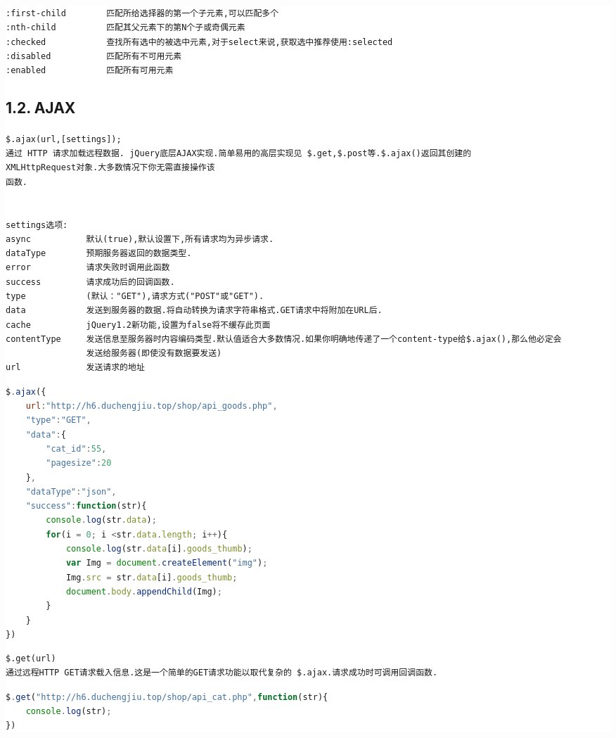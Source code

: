     :first-child        匹配所给选择器的第一个子元素,可以匹配多个
    :nth-child          匹配其父元素下的第N个子或奇偶元素
    :checked            查找所有选中的被选中元素,对于select来说,获取选中推荐使用:selected
    :disabled           匹配所有不可用元素
    :enabled            匹配所有可用元素

## 1.2. AJAX

    $.ajax(url,[settings]);
    通过 HTTP 请求加载远程数据. jQuery底层AJAX实现.简单易用的高层实现见 $.get,$.post等.$.ajax()返回其创建的 
    XMLHttpRequest对象.大多数情况下你无需直接操作该
    函数.


    settings选项:
    async           默认(true),默认设置下,所有请求均为异步请求.
    dataType        预期服务器返回的数据类型.
    error           请求失败时调用此函数
    success         请求成功后的回调函数.
    type            (默认："GET"),请求方式("POST"或"GET").
    data            发送到服务器的数据.将自动转换为请求字符串格式.GET请求中将附加在URL后.
    cache           jQuery1.2新功能,设置为false将不缓存此页面
    contentType     发送信息至服务器时内容编码类型.默认值适合大多数情况.如果你明确地传递了一个content-type给$.ajax(),那么他必定会
                    发送给服务器(即使没有数据要发送)
    url             发送请求的地址
                    
```js
$.ajax({
    url:"http://h6.duchengjiu.top/shop/api_goods.php",
    "type":"GET",
    "data":{
        "cat_id":55,
        "pagesize":20
    },
    "dataType":"json",
    "success":function(str){
        console.log(str.data);
        for(i = 0; i <str.data.length; i++){
            console.log(str.data[i].goods_thumb);
            var Img = document.createElement("img");
            Img.src = str.data[i].goods_thumb;
            document.body.appendChild(Img);
        }                
    }
})
```
    
    $.get(url)
    通过远程HTTP GET请求载入信息.这是一个简单的GET请求功能以取代复杂的 $.ajax.请求成功时可调用回调函数.
```js
$.get("http://h6.duchengjiu.top/shop/api_cat.php",function(str){
    console.log(str);
})
```

